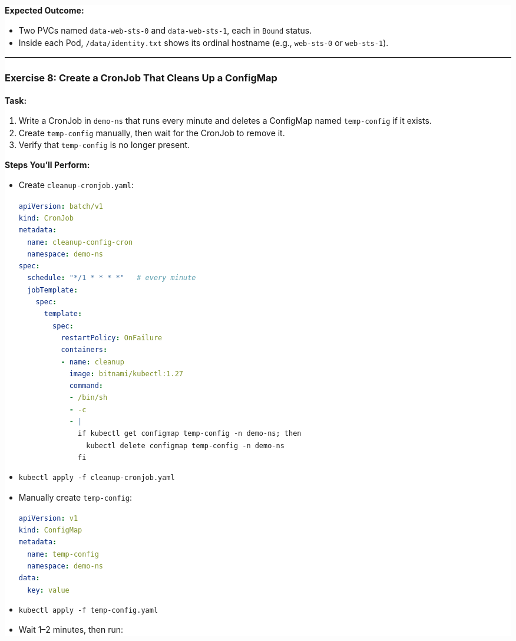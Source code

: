 **Expected Outcome:**

* Two PVCs named `data-web-sts-0` and `data-web-sts-1`, each in `Bound` status.
* Inside each Pod, `/data/identity.txt` shows its ordinal hostname (e.g., `web-sts-0` or `web-sts-1`).

---

### Exercise 8: Create a CronJob That Cleans Up a ConfigMap

**Task:**

1. Write a CronJob in `demo-ns` that runs every minute and deletes a ConfigMap named `temp-config` if it exists.
2. Create `temp-config` manually, then wait for the CronJob to remove it.
3. Verify that `temp-config` is no longer present.

**Steps You’ll Perform:**

* Create `cleanup-cronjob.yaml`:

  ```yaml
  apiVersion: batch/v1
  kind: CronJob
  metadata:
    name: cleanup-config-cron
    namespace: demo-ns
  spec:
    schedule: "*/1 * * * *"   # every minute
    jobTemplate:
      spec:
        template:
          spec:
            restartPolicy: OnFailure
            containers:
            - name: cleanup
              image: bitnami/kubectl:1.27
              command:
              - /bin/sh
              - -c
              - |
                if kubectl get configmap temp-config -n demo-ns; then
                  kubectl delete configmap temp-config -n demo-ns
                fi
  ```
* `kubectl apply -f cleanup-cronjob.yaml`
* Manually create `temp-config`:

  ```yaml
  apiVersion: v1
  kind: ConfigMap
  metadata:
    name: temp-config
    namespace: demo-ns
  data:
    key: value
  ```
* `kubectl apply -f temp-config.yaml`
* Wait 1–2 minutes, then run:
